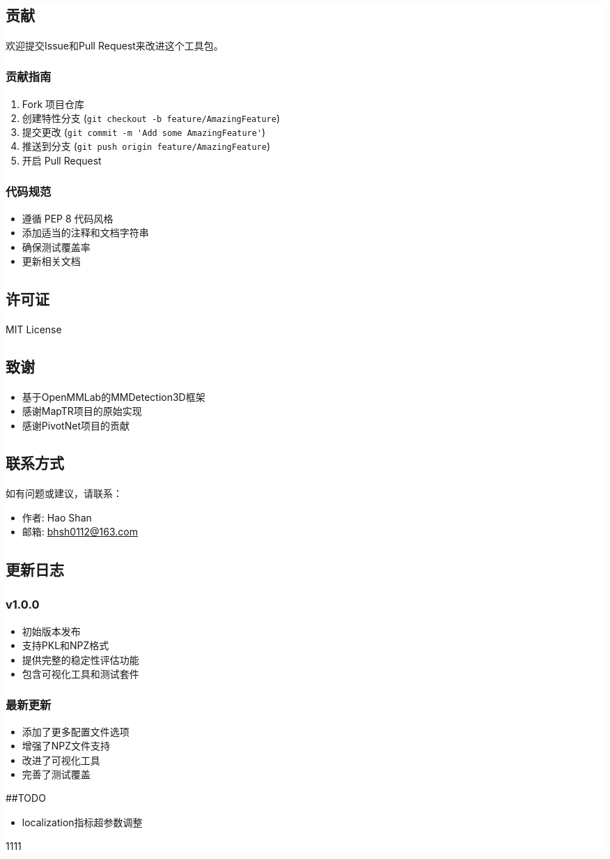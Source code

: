 ## 贡献

欢迎提交Issue和Pull Request来改进这个工具包。

### 贡献指南

1. Fork 项目仓库
2. 创建特性分支 (`git checkout -b feature/AmazingFeature`)
3. 提交更改 (`git commit -m 'Add some AmazingFeature'`)
4. 推送到分支 (`git push origin feature/AmazingFeature`)
5. 开启 Pull Request

### 代码规范

- 遵循 PEP 8 代码风格
- 添加适当的注释和文档字符串
- 确保测试覆盖率
- 更新相关文档

## 许可证

MIT License

## 致谢

- 基于OpenMMLab的MMDetection3D框架
- 感谢MapTR项目的原始实现
- 感谢PivotNet项目的贡献

## 联系方式

如有问题或建议，请联系：
- 作者: Hao Shan
- 邮箱: bhsh0112@163.com

## 更新日志

### v1.0.0
- 初始版本发布
- 支持PKL和NPZ格式
- 提供完整的稳定性评估功能
- 包含可视化工具和测试套件

### 最新更新
- 添加了更多配置文件选项
- 增强了NPZ文件支持
- 改进了可视化工具
- 完善了测试覆盖

##TODO
 - localization指标超参数调整

1111